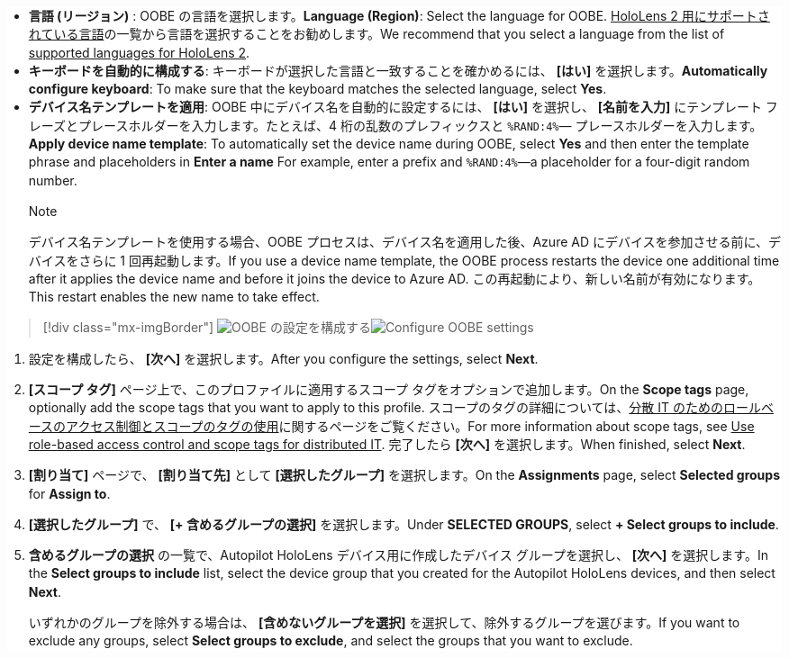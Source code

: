    - <span data-ttu-id="caa4d-228">**言語 (リージョン)** : OOBE の言語を選択します。</span><span class="sxs-lookup"><span data-stu-id="caa4d-228">**Language (Region)**: Select the language for OOBE.</span></span> <span data-ttu-id="caa4d-229">[HoloLens 2 用にサポートされている言語](hololens2-language-support.md)の一覧から言語を選択することをお勧めします。</span><span class="sxs-lookup"><span data-stu-id="caa4d-229">We recommend that you select a language from the list of [supported languages for HoloLens 2](hololens2-language-support.md).</span></span>
   - <span data-ttu-id="caa4d-230">**キーボードを自動的に構成する**: キーボードが選択した言語と一致することを確かめるには、 **[はい]** を選択します。</span><span class="sxs-lookup"><span data-stu-id="caa4d-230">**Automatically configure keyboard**: To make sure that the keyboard matches the selected language, select **Yes**.</span></span>
   - <span data-ttu-id="caa4d-231">**デバイス名テンプレートを適用**: OOBE 中にデバイス名を自動的に設定するには、 **[はい]** を選択し、 **[名前を入力]** にテンプレート フレーズとプレースホルダーを入力します。たとえば、4 桁の乱数のプレフィックスと `%RAND:4%`&mdash; プレースホルダーを入力します。</span><span class="sxs-lookup"><span data-stu-id="caa4d-231">**Apply device name template**: To automatically set the device name during OOBE, select **Yes** and then enter the template phrase and placeholders in **Enter a name** For example, enter a prefix and `%RAND:4%`&mdash;a placeholder for a four-digit random number.</span></span>
     > [!NOTE]  
     > <span data-ttu-id="caa4d-232">デバイス名テンプレートを使用する場合、OOBE プロセスは、デバイス名を適用した後、Azure AD にデバイスを参加させる前に、デバイスをさらに 1 回再起動します。</span><span class="sxs-lookup"><span data-stu-id="caa4d-232">If you use a device name template, the OOBE process restarts the device one additional time after it applies the device name and before it joins the device to Azure AD.</span></span> <span data-ttu-id="caa4d-233">この再起動により、新しい名前が有効になります。</span><span class="sxs-lookup"><span data-stu-id="caa4d-233">This restart enables the new name to take effect.</span></span>  

   > [!div class="mx-imgBorder"]
   > <span data-ttu-id="caa4d-234">![OOBE の設定を構成する](./images/hololens-ap-profile-oobe.png)</span><span class="sxs-lookup"><span data-stu-id="caa4d-234">![Configure OOBE settings](./images/hololens-ap-profile-oobe.png)</span></span>

1. <span data-ttu-id="caa4d-235">設定を構成したら、 **[次へ]** を選択します。</span><span class="sxs-lookup"><span data-stu-id="caa4d-235">After you configure the settings, select **Next**.</span></span>
1. <span data-ttu-id="caa4d-236">**[スコープ タグ]** ページ上で、このプロファイルに適用するスコープ タグをオプションで追加します。</span><span class="sxs-lookup"><span data-stu-id="caa4d-236">On the **Scope tags** page, optionally add the scope tags that you want to apply to this profile.</span></span> <span data-ttu-id="caa4d-237">スコープのタグの詳細については、[分散 IT のためのロールベースのアクセス制御とスコープのタグの使用](https://docs.microsoft.com/mem/intune/fundamentals/scope-tags.md)に関するページをご覧ください。</span><span class="sxs-lookup"><span data-stu-id="caa4d-237">For more information about scope tags, see [Use role-based access control and scope tags for distributed IT](https://docs.microsoft.com/mem/intune/fundamentals/scope-tags.md).</span></span> <span data-ttu-id="caa4d-238">完了したら **[次へ]** を選択します。</span><span class="sxs-lookup"><span data-stu-id="caa4d-238">When finished, select **Next**.</span></span>
1. <span data-ttu-id="caa4d-239">**[割り当て]** ページで、 **[割り当て先]** として **[選択したグループ]** を選択します。</span><span class="sxs-lookup"><span data-stu-id="caa4d-239">On the **Assignments** page, select **Selected groups** for **Assign to**.</span></span>
1. <span data-ttu-id="caa4d-240">**[選択したグループ]** で、 **[+ 含めるグループの選択]** を選択します。</span><span class="sxs-lookup"><span data-stu-id="caa4d-240">Under **SELECTED GROUPS**, select **+ Select groups to include**.</span></span>
1. <span data-ttu-id="caa4d-241">**含めるグループの選択** の一覧で、Autopilot HoloLens デバイス用に作成したデバイス グループを選択し、 **[次へ]** を選択します。</span><span class="sxs-lookup"><span data-stu-id="caa4d-241">In the **Select groups to include** list, select the device group that you created for the Autopilot HoloLens devices, and then select **Next**.</span></span>  
  
   <span data-ttu-id="caa4d-242">いずれかのグループを除外する場合は、 **[含めないグループを選択]** を選択して、除外するグループを選びます。</span><span class="sxs-lookup"><span data-stu-id="caa4d-242">If you want to exclude any groups, select **Select groups to exclude**, and select the groups that you want to exclude.</span></span>
